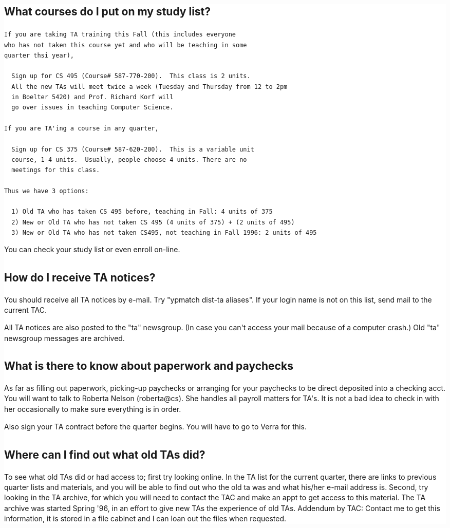 ## What courses do I put on my study list?

    
    
    If you are taking TA training this Fall (this includes everyone
    who has not taken this course yet and who will be teaching in some
    quarter thsi year),
    
      Sign up for CS 495 (Course# 587-770-200).  This class is 2 units. 
      All the new TAs will meet twice a week (Tuesday and Thursday from 12 to 2pm
      in Boelter 5420) and Prof. Richard Korf will 
      go over issues in teaching Computer Science.
    
    If you are TA'ing a course in any quarter,
    
      Sign up for CS 375 (Course# 587-620-200).  This is a variable unit
      course, 1-4 units.  Usually, people choose 4 units. There are no
      meetings for this class.
    
    Thus we have 3 options:
    
      1) Old TA who has taken CS 495 before, teaching in Fall: 4 units of 375 
      2) New or Old TA who has not taken CS 495 (4 units of 375) + (2 units of 495)
      3) New or Old TA who has not taken CS495, not teaching in Fall 1996: 2 units of 495
    
    

You can check your study list or even enroll on-line.

## How do I receive TA notices?

You should receive all TA notices by e-mail. Try "ypmatch dist-ta aliases". If
your login name is not on this list, send mail to the current TAC.

All TA notices are also posted to the  "ta" newsgroup. (In case you can't
access your mail because of a computer crash.)  Old "ta" newsgroup messages
are archived.

## What is there to know about paperwork and paychecks

As far as filling out paperwork, picking-up paychecks or arranging for your
paychecks to be direct deposited into a checking acct. You will want to talk
to Roberta Nelson (roberta@cs). She handles all payroll matters for TA's. It
is not a bad idea to check in with her occasionally to make sure everything is
in order.

Also sign your TA contract before the quarter begins. You will have to go to
Verra for this.

## Where can I find out what old TAs did?

To see what old TAs did or had access to; first try looking online. In the TA
list for the current quarter, there are links to previous quarter lists and
materials, and you will be able to find out who the old ta was and what
his/her e-mail address is. Second, try looking in the TA archive, for which
you will need to contact the TAC and make an appt to get access to this
material. The TA archive was started Spring '96, in an effort to give new TAs
the experience of old TAs. Addendum by TAC: Contact me to get this
information, it is stored in a file cabinet and I can loan out the files when
requested.
